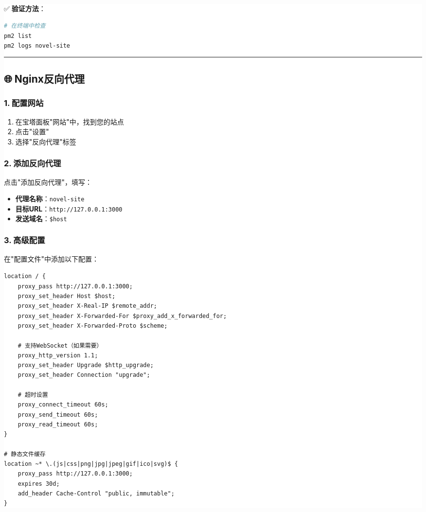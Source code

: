 ✅ **验证方法**：
```bash
# 在终端中检查
pm2 list
pm2 logs novel-site
```

---

## 🌐 Nginx反向代理

### 1. 配置网站

1. 在宝塔面板"网站"中，找到您的站点
2. 点击"设置"
3. 选择"反向代理"标签

### 2. 添加反向代理

点击"添加反向代理"，填写：
- **代理名称**：`novel-site`
- **目标URL**：`http://127.0.0.1:3000`
- **发送域名**：`$host`

### 3. 高级配置

在"配置文件"中添加以下配置：

```nginx
location / {
    proxy_pass http://127.0.0.1:3000;
    proxy_set_header Host $host;
    proxy_set_header X-Real-IP $remote_addr;
    proxy_set_header X-Forwarded-For $proxy_add_x_forwarded_for;
    proxy_set_header X-Forwarded-Proto $scheme;
    
    # 支持WebSocket（如果需要）
    proxy_http_version 1.1;
    proxy_set_header Upgrade $http_upgrade;
    proxy_set_header Connection "upgrade";
    
    # 超时设置
    proxy_connect_timeout 60s;
    proxy_send_timeout 60s;
    proxy_read_timeout 60s;
}

# 静态文件缓存
location ~* \.(js|css|png|jpg|jpeg|gif|ico|svg)$ {
    proxy_pass http://127.0.0.1:3000;
    expires 30d;
    add_header Cache-Control "public, immutable";
}
```

